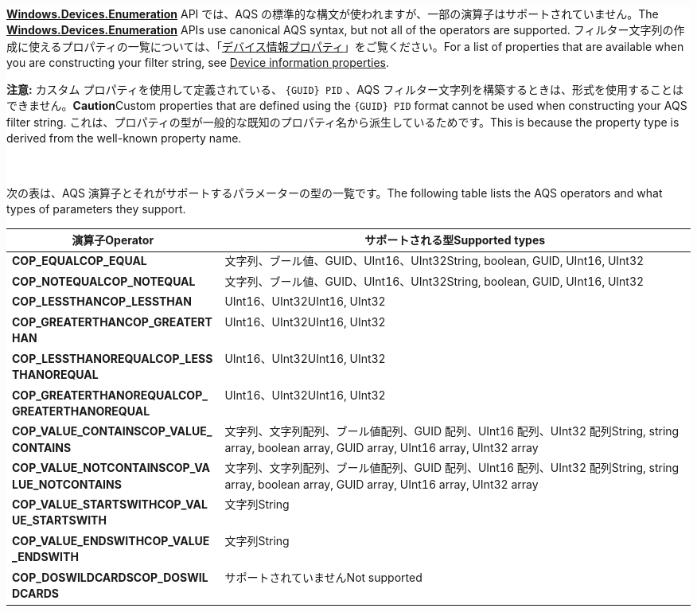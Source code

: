<span data-ttu-id="39a7d-130">[**Windows.Devices.Enumeration**](https://msdn.microsoft.com/library/windows/apps/BR225459) API では、AQS の標準的な構文が使われますが、一部の演算子はサポートされていません。</span><span class="sxs-lookup"><span data-stu-id="39a7d-130">The [**Windows.Devices.Enumeration**](https://msdn.microsoft.com/library/windows/apps/BR225459) APIs use canonical AQS syntax, but not all of the operators are supported.</span></span> <span data-ttu-id="39a7d-131">フィルター文字列の作成に使えるプロパティの一覧については、「[デバイス情報プロパティ](device-information-properties.md)」をご覧ください。</span><span class="sxs-lookup"><span data-stu-id="39a7d-131">For a list of properties that are available when you are constructing your filter string, see [Device information properties](device-information-properties.md).</span></span>

<span data-ttu-id="39a7d-132">**注意:** カスタム プロパティを使用して定義されている、 `{GUID} PID` 、AQS フィルター文字列を構築するときは、形式を使用することはできません。</span><span class="sxs-lookup"><span data-stu-id="39a7d-132">**Caution**Custom properties that are defined using the `{GUID} PID` format cannot be used when constructing your AQS filter string.</span></span> <span data-ttu-id="39a7d-133">これは、プロパティの型が一般的な既知のプロパティ名から派生しているためです。</span><span class="sxs-lookup"><span data-stu-id="39a7d-133">This is because the property type is derived from the well-known property name.</span></span>

 

<span data-ttu-id="39a7d-134">次の表は、AQS 演算子とそれがサポートするパラメーターの型の一覧です。</span><span class="sxs-lookup"><span data-stu-id="39a7d-134">The following table lists the AQS operators and what types of parameters they support.</span></span>

| <span data-ttu-id="39a7d-135">演算子</span><span class="sxs-lookup"><span data-stu-id="39a7d-135">Operator</span></span>                       | <span data-ttu-id="39a7d-136">サポートされる型</span><span class="sxs-lookup"><span data-stu-id="39a7d-136">Supported types</span></span>                                                             |
|--------------------------------|-----------------------------------------------------------------------------|
| **<span data-ttu-id="39a7d-137">COP\_EQUAL</span><span class="sxs-lookup"><span data-stu-id="39a7d-137">COP\_EQUAL</span></span>**                 | <span data-ttu-id="39a7d-138">文字列、ブール値、GUID、UInt16、UInt32</span><span class="sxs-lookup"><span data-stu-id="39a7d-138">String, boolean, GUID, UInt16, UInt32</span></span>                                       |
| **<span data-ttu-id="39a7d-139">COP\_NOTEQUAL</span><span class="sxs-lookup"><span data-stu-id="39a7d-139">COP\_NOTEQUAL</span></span>**              | <span data-ttu-id="39a7d-140">文字列、ブール値、GUID、UInt16、UInt32</span><span class="sxs-lookup"><span data-stu-id="39a7d-140">String, boolean, GUID, UInt16, UInt32</span></span>                                       |
| **<span data-ttu-id="39a7d-141">COP\_LESSTHAN</span><span class="sxs-lookup"><span data-stu-id="39a7d-141">COP\_LESSTHAN</span></span>**              | <span data-ttu-id="39a7d-142">UInt16、UInt32</span><span class="sxs-lookup"><span data-stu-id="39a7d-142">UInt16, UInt32</span></span>                                                              |
| **<span data-ttu-id="39a7d-143">COP\_GREATERTHAN</span><span class="sxs-lookup"><span data-stu-id="39a7d-143">COP\_GREATERTHAN</span></span>**           | <span data-ttu-id="39a7d-144">UInt16、UInt32</span><span class="sxs-lookup"><span data-stu-id="39a7d-144">UInt16, UInt32</span></span>                                                              |
| **<span data-ttu-id="39a7d-145">COP\_LESSTHANOREQUAL</span><span class="sxs-lookup"><span data-stu-id="39a7d-145">COP\_LESSTHANOREQUAL</span></span>**       | <span data-ttu-id="39a7d-146">UInt16、UInt32</span><span class="sxs-lookup"><span data-stu-id="39a7d-146">UInt16, UInt32</span></span>                                                              |
| **<span data-ttu-id="39a7d-147">COP\_GREATERTHANOREQUAL</span><span class="sxs-lookup"><span data-stu-id="39a7d-147">COP\_GREATERTHANOREQUAL</span></span>**    | <span data-ttu-id="39a7d-148">UInt16、UInt32</span><span class="sxs-lookup"><span data-stu-id="39a7d-148">UInt16, UInt32</span></span>                                                              |
| **<span data-ttu-id="39a7d-149">COP\_VALUE\_CONTAINS</span><span class="sxs-lookup"><span data-stu-id="39a7d-149">COP\_VALUE\_CONTAINS</span></span>**       | <span data-ttu-id="39a7d-150">文字列、文字列配列、ブール値配列、GUID 配列、UInt16 配列、UInt32 配列</span><span class="sxs-lookup"><span data-stu-id="39a7d-150">String, string array, boolean array, GUID array, UInt16 array, UInt32 array</span></span> |
| **<span data-ttu-id="39a7d-151">COP\_VALUE\_NOTCONTAINS</span><span class="sxs-lookup"><span data-stu-id="39a7d-151">COP\_VALUE\_NOTCONTAINS</span></span>**    | <span data-ttu-id="39a7d-152">文字列、文字列配列、ブール値配列、GUID 配列、UInt16 配列、UInt32 配列</span><span class="sxs-lookup"><span data-stu-id="39a7d-152">String, string array, boolean array, GUID array, UInt16 array, UInt32 array</span></span> |
| **<span data-ttu-id="39a7d-153">COP\_VALUE\_STARTSWITH</span><span class="sxs-lookup"><span data-stu-id="39a7d-153">COP\_VALUE\_STARTSWITH</span></span>**     | <span data-ttu-id="39a7d-154">文字列</span><span class="sxs-lookup"><span data-stu-id="39a7d-154">String</span></span>                                                                      |
| **<span data-ttu-id="39a7d-155">COP\_VALUE\_ENDSWITH</span><span class="sxs-lookup"><span data-stu-id="39a7d-155">COP\_VALUE\_ENDSWITH</span></span>**       | <span data-ttu-id="39a7d-156">文字列</span><span class="sxs-lookup"><span data-stu-id="39a7d-156">String</span></span>                                                                      |
| **<span data-ttu-id="39a7d-157">COP\_DOSWILDCARDS</span><span class="sxs-lookup"><span data-stu-id="39a7d-157">COP\_DOSWILDCARDS</span></span>**          | <span data-ttu-id="39a7d-158">サポートされていません</span><span class="sxs-lookup"><span data-stu-id="39a7d-158">Not supported</span></span>                                                               |